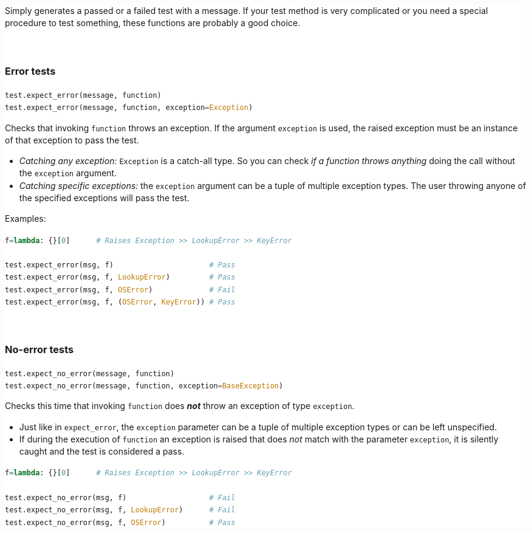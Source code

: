 Simply generates a passed or a failed test with a message.
If your test method is very complicated or you need a special procedure to test something, these functions are probably a good choice.



<br>




### Error tests

```python
test.expect_error(message, function)
test.expect_error(message, function, exception=Exception)
```

Checks that invoking `function` throws an exception.
If the argument `exception` is used, the raised exception must be an instance of that exception to pass the test.

* _Catching any exception:_ `Exception` is a catch-all type. So you can check *if a function throws anything* doing the call without the `exception` argument.
* _Catching specific exceptions:_ the `exception` argument can be a tuple of multiple exception types. The user throwing anyone of the specified exceptions will pass the test.

Examples:

```python
f=lambda: {}[0]      # Raises Exception >> LookupError >> KeyError

test.expect_error(msg, f)                      # Pass
test.expect_error(msg, f, LookupError)         # Pass
test.expect_error(msg, f, OSError)             # Fail
test.expect_error(msg, f, (OSError, KeyError)) # Pass
```



<br>



### No-error tests

```python
test.expect_no_error(message, function)
test.expect_no_error(message, function, exception=BaseException)
```

Checks this time that invoking `function` does ___not___ throw an exception of type `exception`.

* Just like in `expect_error`, the `exception` parameter can be a tuple of multiple exception types or can be left unspecified.
* If during the execution of `function` an exception is raised that does *not* match with the parameter `exception`, it is silently caught and the test is considered a pass.


```python
f=lambda: {}[0]      # Raises Exception >> LookupError >> KeyError

test.expect_no_error(msg, f)                   # Fail
test.expect_no_error(msg, f, LookupError)      # Fail
test.expect_no_error(msg, f, OSError)          # Pass
```
